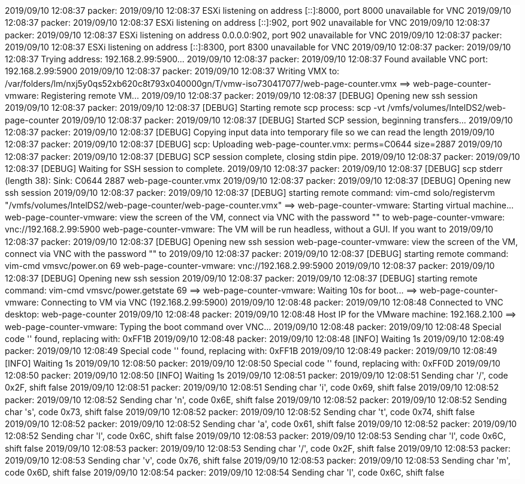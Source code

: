 2019/09/10 12:08:37 packer: 2019/09/10 12:08:37 ESXi listening on address [::]:8000, port 8000 unavailable for VNC
2019/09/10 12:08:37 packer: 2019/09/10 12:08:37 ESXi listening on address [::]:902, port 902 unavailable for VNC
2019/09/10 12:08:37 packer: 2019/09/10 12:08:37 ESXi listening on address 0.0.0.0:902, port 902 unavailable for VNC
2019/09/10 12:08:37 packer: 2019/09/10 12:08:37 ESXi listening on address [::]:8300, port 8300 unavailable for VNC
2019/09/10 12:08:37 packer: 2019/09/10 12:08:37 Trying address: 192.168.2.99:5900...
2019/09/10 12:08:37 packer: 2019/09/10 12:08:37 Found available VNC port: 192.168.2.99:5900
2019/09/10 12:08:37 packer: 2019/09/10 12:08:37 Writing VMX to: /var/folders/lm/nxj5y0qs52xb620c8t793x040000gn/T/vmw-iso730417077/web-page-counter.vmx
==> web-page-counter-vmware: Registering remote VM...
2019/09/10 12:08:37 packer: 2019/09/10 12:08:37 [DEBUG] Opening new ssh session
2019/09/10 12:08:37 packer: 2019/09/10 12:08:37 [DEBUG] Starting remote scp process:  scp -vt /vmfs/volumes/IntelDS2/web-page-counter
2019/09/10 12:08:37 packer: 2019/09/10 12:08:37 [DEBUG] Started SCP session, beginning transfers...
2019/09/10 12:08:37 packer: 2019/09/10 12:08:37 [DEBUG] Copying input data into temporary file so we can read the length
2019/09/10 12:08:37 packer: 2019/09/10 12:08:37 [DEBUG] scp: Uploading web-page-counter.vmx: perms=C0644 size=2887
2019/09/10 12:08:37 packer: 2019/09/10 12:08:37 [DEBUG] SCP session complete, closing stdin pipe.
2019/09/10 12:08:37 packer: 2019/09/10 12:08:37 [DEBUG] Waiting for SSH session to complete.
2019/09/10 12:08:37 packer: 2019/09/10 12:08:37 [DEBUG] scp stderr (length 38): Sink: C0644 2887 web-page-counter.vmx
2019/09/10 12:08:37 packer: 2019/09/10 12:08:37 [DEBUG] Opening new ssh session
2019/09/10 12:08:37 packer: 2019/09/10 12:08:37 [DEBUG] starting remote command: vim-cmd solo/registervm "/vmfs/volumes/IntelDS2/web-page-counter/web-page-counter.vmx"
==> web-page-counter-vmware: Starting virtual machine...
    web-page-counter-vmware: view the screen of the VM, connect via VNC with the password "" to
    web-page-counter-vmware: vnc://192.168.2.99:5900
    web-page-counter-vmware: The VM will be run headless, without a GUI. If you want to
2019/09/10 12:08:37 packer: 2019/09/10 12:08:37 [DEBUG] Opening new ssh session
    web-page-counter-vmware: view the screen of the VM, connect via VNC with the password "" to
2019/09/10 12:08:37 packer: 2019/09/10 12:08:37 [DEBUG] starting remote command: vim-cmd vmsvc/power.on 69
    web-page-counter-vmware: vnc://192.168.2.99:5900
2019/09/10 12:08:37 packer: 2019/09/10 12:08:37 [DEBUG] Opening new ssh session
2019/09/10 12:08:37 packer: 2019/09/10 12:08:37 [DEBUG] starting remote command: vim-cmd vmsvc/power.getstate 69
==> web-page-counter-vmware: Waiting 10s for boot...
==> web-page-counter-vmware: Connecting to VM via VNC (192.168.2.99:5900)
2019/09/10 12:08:48 packer: 2019/09/10 12:08:48 Connected to VNC desktop: web-page-counter
2019/09/10 12:08:48 packer: 2019/09/10 12:08:48 Host IP for the VMware machine: 192.168.2.100
==> web-page-counter-vmware: Typing the boot command over VNC...
2019/09/10 12:08:48 packer: 2019/09/10 12:08:48 Special code '<esc>' found, replacing with: 0xFF1B
2019/09/10 12:08:48 packer: 2019/09/10 12:08:48 [INFO] Waiting 1s
2019/09/10 12:08:49 packer: 2019/09/10 12:08:49 Special code '<esc>' found, replacing with: 0xFF1B
2019/09/10 12:08:49 packer: 2019/09/10 12:08:49 [INFO] Waiting 1s
2019/09/10 12:08:50 packer: 2019/09/10 12:08:50 Special code '<enter>' found, replacing with: 0xFF0D
2019/09/10 12:08:50 packer: 2019/09/10 12:08:50 [INFO] Waiting 1s
2019/09/10 12:08:51 packer: 2019/09/10 12:08:51 Sending char '/', code 0x2F, shift false
2019/09/10 12:08:51 packer: 2019/09/10 12:08:51 Sending char 'i', code 0x69, shift false
2019/09/10 12:08:52 packer: 2019/09/10 12:08:52 Sending char 'n', code 0x6E, shift false
2019/09/10 12:08:52 packer: 2019/09/10 12:08:52 Sending char 's', code 0x73, shift false
2019/09/10 12:08:52 packer: 2019/09/10 12:08:52 Sending char 't', code 0x74, shift false
2019/09/10 12:08:52 packer: 2019/09/10 12:08:52 Sending char 'a', code 0x61, shift false
2019/09/10 12:08:52 packer: 2019/09/10 12:08:52 Sending char 'l', code 0x6C, shift false
2019/09/10 12:08:53 packer: 2019/09/10 12:08:53 Sending char 'l', code 0x6C, shift false
2019/09/10 12:08:53 packer: 2019/09/10 12:08:53 Sending char '/', code 0x2F, shift false
2019/09/10 12:08:53 packer: 2019/09/10 12:08:53 Sending char 'v', code 0x76, shift false
2019/09/10 12:08:53 packer: 2019/09/10 12:08:53 Sending char 'm', code 0x6D, shift false
2019/09/10 12:08:54 packer: 2019/09/10 12:08:54 Sending char 'l', code 0x6C, shift false